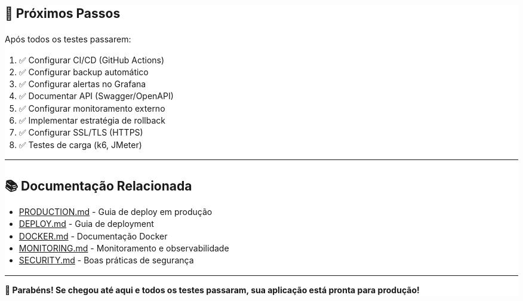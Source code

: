 
## 📝 Próximos Passos

Após todos os testes passarem:

1. ✅ Configurar CI/CD (GitHub Actions)
2. ✅ Configurar backup automático
3. ✅ Configurar alertas no Grafana
4. ✅ Documentar API (Swagger/OpenAPI)
5. ✅ Configurar monitoramento externo
6. ✅ Implementar estratégia de rollback
7. ✅ Configurar SSL/TLS (HTTPS)
8. ✅ Testes de carga (k6, JMeter)

---

## 📚 Documentação Relacionada

- [PRODUCTION.md](PRODUCTION.md) - Guia de deploy em produção
- [DEPLOY.md](DEPLOY.md) - Guia de deployment
- [DOCKER.md](DOCKER.md) - Documentação Docker
- [MONITORING.md](MONITORING.md) - Monitoramento e observabilidade
- [SECURITY.md](SECURITY.md) - Boas práticas de segurança

---

**🎉 Parabéns! Se chegou até aqui e todos os testes passaram, sua aplicação está pronta para produção!**
